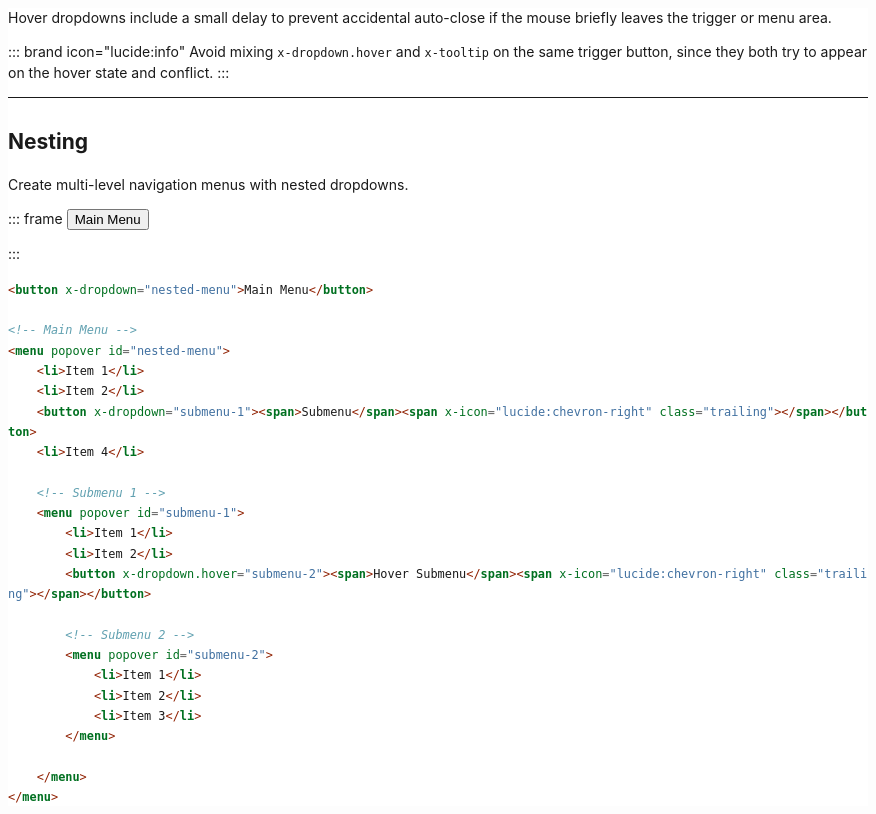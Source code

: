 Hover dropdowns include a small delay to prevent accidental auto-close if the mouse briefly leaves the trigger or menu area.

::: brand icon="lucide:info"
Avoid mixing `x-dropdown.hover` and `x-tooltip` on the same trigger button, since they both try to appear on the hover state and conflict.
:::

---

## Nesting

Create multi-level navigation menus with nested dropdowns.

::: frame
<button x-dropdown="nested-menu-preview">Main Menu</button>

<menu popover id="nested-menu-preview">
    <li>Item 1</li>
    <li>Item 2</li>
    <button x-dropdown="submenu-1-preview"><span>Submenu</span><span x-icon="lucide:chevron-right" class="trailing"></span></button>
    <menu popover id="submenu-1-preview">
        <li>Item 1</li>
        <li>Item 2</li>
        <button x-dropdown.hover="submenu-2-preview"><span>Hover Submenu</span><span x-icon="lucide:chevron-right" class="trailing"></span></button>
        <menu popover id="submenu-2-preview">
            <li>Item 1</li>
            <li>Item 2</li>
            <li>Item 3</li>
        </menu>
    </menu>
    <li>Item 4</li>
</menu>
:::

```html copy
<button x-dropdown="nested-menu">Main Menu</button>

<!-- Main Menu -->
<menu popover id="nested-menu">
    <li>Item 1</li>
    <li>Item 2</li>
    <button x-dropdown="submenu-1"><span>Submenu</span><span x-icon="lucide:chevron-right" class="trailing"></span></button>
    <li>Item 4</li>
    
    <!-- Submenu 1 -->
    <menu popover id="submenu-1">
        <li>Item 1</li>
        <li>Item 2</li>
        <button x-dropdown.hover="submenu-2"><span>Hover Submenu</span><span x-icon="lucide:chevron-right" class="trailing"></span></button>
        
        <!-- Submenu 2 -->
        <menu popover id="submenu-2">
            <li>Item 1</li>
            <li>Item 2</li>
            <li>Item 3</li>
        </menu>

    </menu>
</menu>
```
